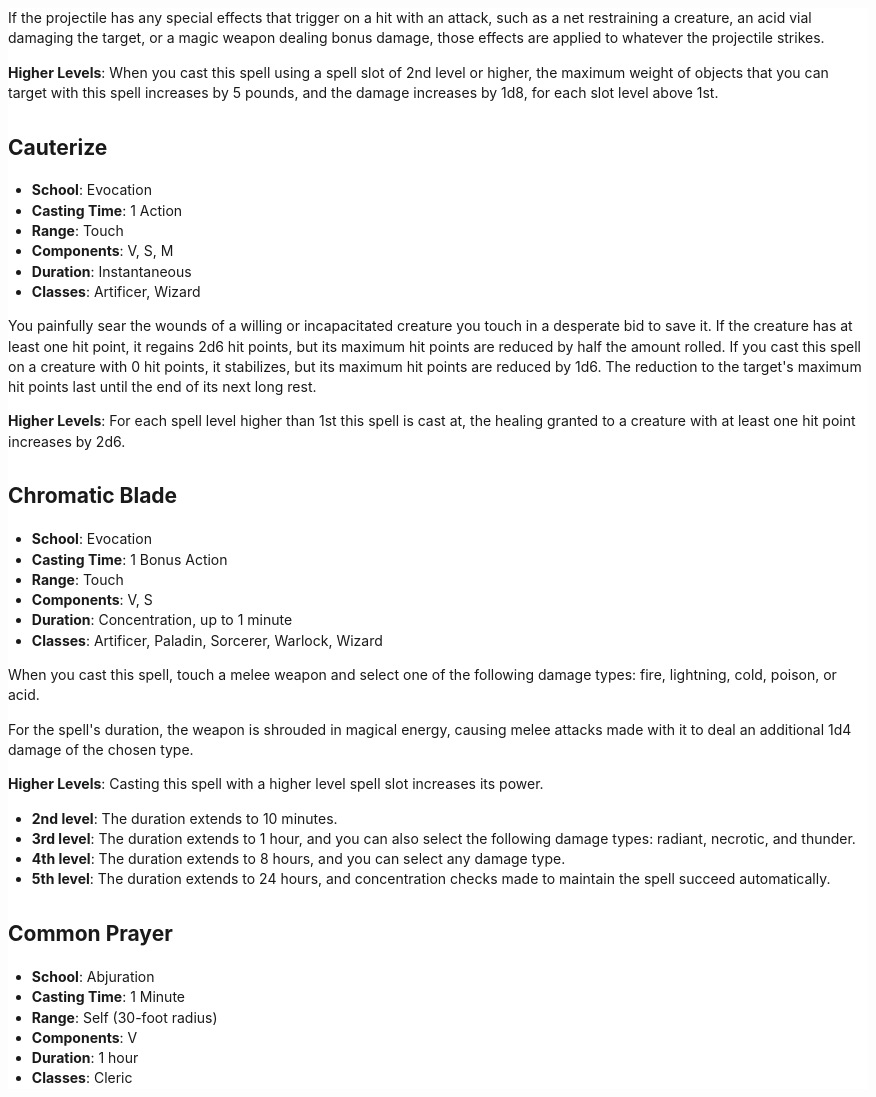If the projectile has any special effects that trigger on a hit with an attack, such as a net restraining a creature, an acid vial damaging the target, or a magic weapon dealing bonus damage, those effects are applied to whatever the projectile strikes.

**Higher Levels**: When you cast this spell using a spell slot of 2nd level or higher, the maximum weight of objects that you can target with this spell increases by 5 pounds, and the damage increases by 1d8, for each slot level above 1st.

## Cauterize

- **School**: Evocation
- **Casting Time**: 1 Action
- **Range**: Touch
- **Components**: V, S, M
- **Duration**: Instantaneous
- **Classes**: Artificer, Wizard

You painfully sear the wounds of a willing or incapacitated creature you touch in a desperate bid to save it.  If the creature has at least one hit point, it regains 2d6 hit points, but its maximum hit points are reduced by half the amount rolled.  If you cast this spell on a creature with 0 hit points, it stabilizes, but its maximum hit points are reduced by 1d6.  The reduction to the target's maximum hit points last until the end of its next long rest.

**Higher Levels**: For each spell level higher than 1st this spell is cast at, the healing granted to a creature with at least one hit point increases by 2d6.

## Chromatic Blade

- **School**: Evocation
- **Casting Time**: 1 Bonus Action
- **Range**: Touch
- **Components**: V, S
- **Duration**: Concentration, up to 1 minute
- **Classes**: Artificer, Paladin, Sorcerer, Warlock, Wizard

When you cast this spell, touch a melee weapon and select one of the following damage types: fire, lightning, cold, poison, or acid.

For the spell's duration, the weapon is shrouded in magical energy, causing melee attacks made with it to deal an additional 1d4 damage of the chosen type.

**Higher Levels**: Casting this spell with a higher level spell slot increases its power.

- **2nd level**: The duration extends to 10 minutes.
- **3rd level**: The duration extends to 1 hour, and you can also select the following damage types: radiant, necrotic, and thunder.
- **4th level**: The duration extends to 8 hours, and you can select any damage type.
- **5th level**: The duration extends to 24 hours, and concentration checks made to maintain the spell succeed automatically.

## Common Prayer

- **School**: Abjuration
- **Casting Time**: 1 Minute
- **Range**: Self (30-foot radius)
- **Components**: V
- **Duration**: 1 hour
- **Classes**: Cleric
